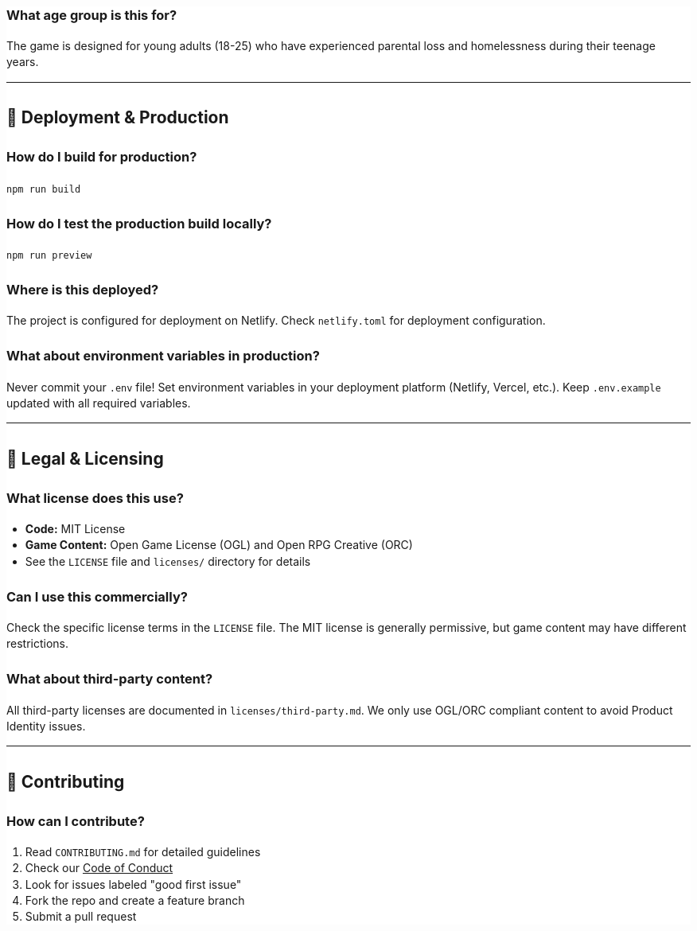 ### What age group is this for?
The game is designed for young adults (18-25) who have experienced parental loss and homelessness during their teenage years.

---

## 🚀 Deployment & Production

### How do I build for production?
```bash
npm run build
```

### How do I test the production build locally?
```bash
npm run preview
```

### Where is this deployed?
The project is configured for deployment on Netlify. Check `netlify.toml` for deployment configuration.

### What about environment variables in production?
Never commit your `.env` file! Set environment variables in your deployment platform (Netlify, Vercel, etc.). Keep `.env.example` updated with all required variables.

---

## 📜 Legal & Licensing

### What license does this use?
- **Code:** MIT License
- **Game Content:** Open Game License (OGL) and Open RPG Creative (ORC)
- See the `LICENSE` file and `licenses/` directory for details

### Can I use this commercially?
Check the specific license terms in the `LICENSE` file. The MIT license is generally permissive, but game content may have different restrictions.

### What about third-party content?
All third-party licenses are documented in `licenses/third-party.md`. We only use OGL/ORC compliant content to avoid Product Identity issues.

---

## 🤝 Contributing

### How can I contribute?
1. Read `CONTRIBUTING.md` for detailed guidelines
2. Check our [Code of Conduct](../CODE_OF_CONDUCT.md)
3. Look for issues labeled "good first issue"
4. Fork the repo and create a feature branch
5. Submit a pull request
